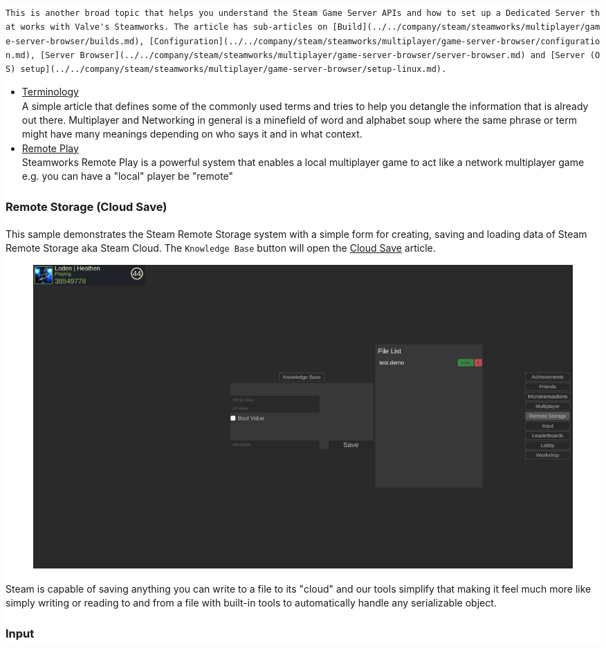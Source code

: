     This is another broad topic that helps you understand the Steam Game Server APIs and how to set up a Dedicated Server that works with Valve's Steamworks. The article has sub-articles on [Build](../../company/steam/steamworks/multiplayer/game-server-browser/builds.md), [Configuration](../../company/steam/steamworks/multiplayer/game-server-browser/configuration.md), [Server Browser](../../company/steam/steamworks/multiplayer/game-server-browser/server-browser.md) and [Server (OS) setup](../../company/steam/steamworks/multiplayer/game-server-browser/setup-linux.md).
  * [Terminology](../../company/steam/steamworks/multiplayer/terminology.md)\
    A simple article that defines some of the commonly used terms and tries to help you detangle the information that is already out there. Multiplayer and Networking in general is a minefield of word and alphabet soup where the same phrase or term might have many meanings depending on who says it and in what context.
* [Remote Play](../../steam/remote-play.md)\
  Steamworks Remote Play is a powerful system that enables a local multiplayer game to act like a network multiplayer game e.g. you can have a "local" player be "remote"

### Remote Storage (Cloud Save)

This sample demonstrates the Steam Remote Storage system with a simple form for creating, saving and loading data of Steam Remote Storage aka Steam Cloud. The `Knowledge Base` button will open the [Cloud Save](../../steam/cloud-save.md) article.

<figure><img src="../../.gitbook/assets/image (405).png" alt=""><figcaption></figcaption></figure>

Steam is capable of saving anything you can write to a file to its "cloud" and our tools simplify that making it feel much more like simply writing or reading to and from a file with built-in tools to automatically handle any serializable object.

### Input
